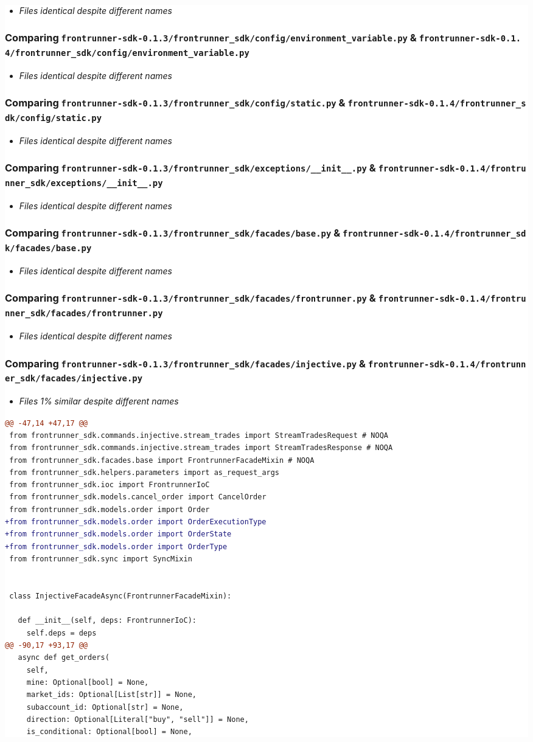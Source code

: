  * *Files identical despite different names*

### Comparing `frontrunner-sdk-0.1.3/frontrunner_sdk/config/environment_variable.py` & `frontrunner-sdk-0.1.4/frontrunner_sdk/config/environment_variable.py`

 * *Files identical despite different names*

### Comparing `frontrunner-sdk-0.1.3/frontrunner_sdk/config/static.py` & `frontrunner-sdk-0.1.4/frontrunner_sdk/config/static.py`

 * *Files identical despite different names*

### Comparing `frontrunner-sdk-0.1.3/frontrunner_sdk/exceptions/__init__.py` & `frontrunner-sdk-0.1.4/frontrunner_sdk/exceptions/__init__.py`

 * *Files identical despite different names*

### Comparing `frontrunner-sdk-0.1.3/frontrunner_sdk/facades/base.py` & `frontrunner-sdk-0.1.4/frontrunner_sdk/facades/base.py`

 * *Files identical despite different names*

### Comparing `frontrunner-sdk-0.1.3/frontrunner_sdk/facades/frontrunner.py` & `frontrunner-sdk-0.1.4/frontrunner_sdk/facades/frontrunner.py`

 * *Files identical despite different names*

### Comparing `frontrunner-sdk-0.1.3/frontrunner_sdk/facades/injective.py` & `frontrunner-sdk-0.1.4/frontrunner_sdk/facades/injective.py`

 * *Files 1% similar despite different names*

```diff
@@ -47,14 +47,17 @@
 from frontrunner_sdk.commands.injective.stream_trades import StreamTradesRequest # NOQA
 from frontrunner_sdk.commands.injective.stream_trades import StreamTradesResponse # NOQA
 from frontrunner_sdk.facades.base import FrontrunnerFacadeMixin # NOQA
 from frontrunner_sdk.helpers.parameters import as_request_args
 from frontrunner_sdk.ioc import FrontrunnerIoC
 from frontrunner_sdk.models.cancel_order import CancelOrder
 from frontrunner_sdk.models.order import Order
+from frontrunner_sdk.models.order import OrderExecutionType
+from frontrunner_sdk.models.order import OrderState
+from frontrunner_sdk.models.order import OrderType
 from frontrunner_sdk.sync import SyncMixin
 
 
 class InjectiveFacadeAsync(FrontrunnerFacadeMixin):
 
   def __init__(self, deps: FrontrunnerIoC):
     self.deps = deps
@@ -90,17 +93,17 @@
   async def get_orders(
     self,
     mine: Optional[bool] = None,
     market_ids: Optional[List[str]] = None,
     subaccount_id: Optional[str] = None,
     direction: Optional[Literal["buy", "sell"]] = None,
     is_conditional: Optional[bool] = None,
```